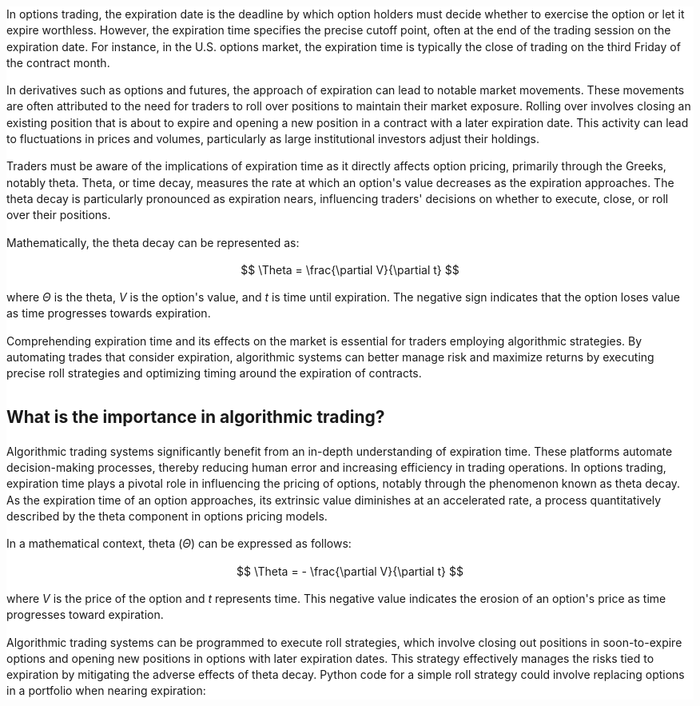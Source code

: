 In options trading, the expiration date is the deadline by which option holders must decide whether to exercise the option or let it expire worthless. However, the expiration time specifies the precise cutoff point, often at the end of the trading session on the expiration date. For instance, in the U.S. options market, the expiration time is typically the close of trading on the third Friday of the contract month.

In derivatives such as options and futures, the approach of expiration can lead to notable market movements. These movements are often attributed to the need for traders to roll over positions to maintain their market exposure. Rolling over involves closing an existing position that is about to expire and opening a new position in a contract with a later expiration date. This activity can lead to fluctuations in prices and volumes, particularly as large institutional investors adjust their holdings.

Traders must be aware of the implications of expiration time as it directly affects option pricing, primarily through the Greeks, notably theta. Theta, or time decay, measures the rate at which an option's value decreases as the expiration approaches. The theta decay is particularly pronounced as expiration nears, influencing traders' decisions on whether to execute, close, or roll over their positions.

Mathematically, the theta decay can be represented as:

$$
\Theta = \frac{\partial V}{\partial t}
$$

where $\Theta$ is the theta, $V$ is the option's value, and $t$ is time until expiration. The negative sign indicates that the option loses value as time progresses towards expiration.

Comprehending expiration time and its effects on the market is essential for traders employing algorithmic strategies. By automating trades that consider expiration, algorithmic systems can better manage risk and maximize returns by executing precise roll strategies and optimizing timing around the expiration of contracts.

## What is the importance in algorithmic trading?

Algorithmic trading systems significantly benefit from an in-depth understanding of expiration time. These platforms automate decision-making processes, thereby reducing human error and increasing efficiency in trading operations. In options trading, expiration time plays a pivotal role in influencing the pricing of options, notably through the phenomenon known as theta decay. As the expiration time of an option approaches, its extrinsic value diminishes at an accelerated rate, a process quantitatively described by the theta component in options pricing models.

In a mathematical context, theta ($\Theta$) can be expressed as follows:

$$
\Theta = - \frac{\partial V}{\partial t}
$$

where $V$ is the price of the option and $t$ represents time. This negative value indicates the erosion of an option's price as time progresses toward expiration.

Algorithmic trading systems can be programmed to execute roll strategies, which involve closing out positions in soon-to-expire options and opening new positions in options with later expiration dates. This strategy effectively manages the risks tied to expiration by mitigating the adverse effects of theta decay. Python code for a simple roll strategy could involve replacing options in a portfolio when nearing expiration:

